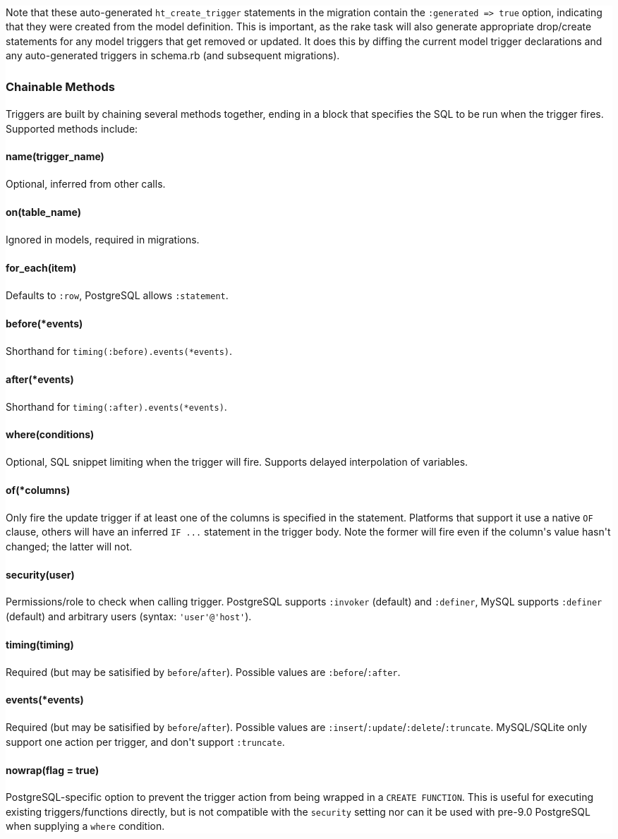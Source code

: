 Note that these auto-generated `ht_create_trigger` statements in the migration
contain the `:generated => true` option, indicating that they were created
from the model definition. This is important, as the rake task will also
generate appropriate drop/create statements for any model triggers that get
removed or updated. It does this by diffing the current model trigger
declarations and any auto-generated triggers in schema.rb (and subsequent
migrations).

### Chainable Methods

Triggers are built by chaining several methods together, ending in a block
that specifies the SQL to be run when the trigger fires. Supported methods
include:

#### name(trigger_name)
Optional, inferred from other calls.

#### on(table_name)
Ignored in models, required in migrations.

#### for_each(item)
Defaults to `:row`, PostgreSQL allows `:statement`.

#### before(*events)
Shorthand for `timing(:before).events(*events)`.

#### after(*events)
Shorthand for `timing(:after).events(*events)`.

#### where(conditions)
Optional, SQL snippet limiting when the trigger will fire. Supports delayed interpolation of variables.

#### of(*columns)

Only fire the update trigger if at least one of the columns is specified in the statement. Platforms that support it use a native `OF` clause, others will have an inferred `IF ...` statement in the trigger body. Note the former will fire even if the column's value hasn't changed; the latter will not.

#### security(user)
Permissions/role to check when calling trigger. PostgreSQL supports `:invoker` (default) and `:definer`, MySQL supports `:definer` (default) and arbitrary users (syntax: `'user'@'host'`).

#### timing(timing)
Required (but may be satisified by `before`/`after`). Possible values are `:before`/`:after`.

#### events(*events)
Required (but may be satisified by `before`/`after`). Possible values are `:insert`/`:update`/`:delete`/`:truncate`. MySQL/SQLite only support one action per trigger, and don't support `:truncate`.

#### nowrap(flag = true)
PostgreSQL-specific option to prevent the trigger action from being wrapped in a `CREATE FUNCTION`. This is useful for executing existing triggers/functions directly, but is not compatible with the `security` setting nor can it be used with pre-9.0 PostgreSQL when supplying a `where` condition.
